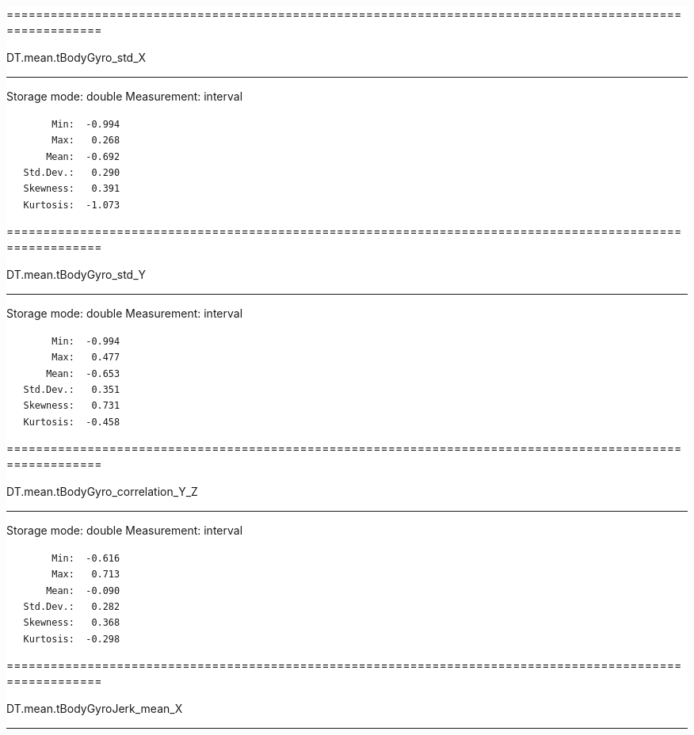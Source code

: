 =========================================================================================================

   DT.mean.tBodyGyro_std_X

---------------------------------------------------------------------------------------------------------

   Storage mode: double
   Measurement: interval

            Min:  -0.994
            Max:   0.268
           Mean:  -0.692
       Std.Dev.:   0.290
       Skewness:   0.391
       Kurtosis:  -1.073

=========================================================================================================

   DT.mean.tBodyGyro_std_Y

---------------------------------------------------------------------------------------------------------

   Storage mode: double
   Measurement: interval

            Min:  -0.994
            Max:   0.477
           Mean:  -0.653
       Std.Dev.:   0.351
       Skewness:   0.731
       Kurtosis:  -0.458

=========================================================================================================

   DT.mean.tBodyGyro_correlation_Y_Z

---------------------------------------------------------------------------------------------------------

   Storage mode: double
   Measurement: interval

            Min:  -0.616
            Max:   0.713
           Mean:  -0.090
       Std.Dev.:   0.282
       Skewness:   0.368
       Kurtosis:  -0.298

=========================================================================================================

   DT.mean.tBodyGyroJerk_mean_X

---------------------------------------------------------------------------------------------------------
